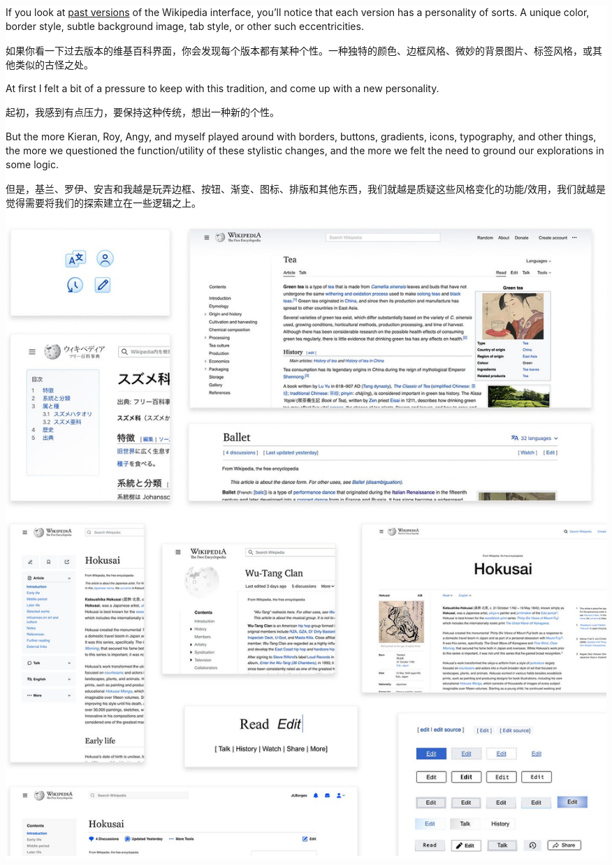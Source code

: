 If you look at [past versions](https://www.mediawiki.org/wiki/Reading/Web/Desktop_Improvements/Repository/A_History_of_Wiki_Skins) of the Wikipedia interface, you’ll notice that each version has a personality of sorts. A unique color, border style, subtle background image, tab style, or other such eccentricities.  

如果你看一下过去版本的维基百科界面，你会发现每个版本都有某种个性。一种独特的颜色、边框风格、微妙的背景图片、标签风格，或其他类似的古怪之处。  

At first I felt a bit of a pressure to keep with this tradition, and come up with a new personality.  

起初，我感到有点压力，要保持这种传统，想出一种新的个性。  

But the more Kieran, Roy, Angy, and myself played around with borders, buttons, gradients, icons, typography, and other things, the more we questioned the function/utility of these stylistic changes, and the more we felt the need to ground our explorations in some logic.  

但是，基兰、罗伊、安吉和我越是玩弄边框、按钮、渐变、图标、排版和其他东西，我们就越是质疑这些风格变化的功能/效用，我们就越是觉得需要将我们的探索建立在一些逻辑之上。

![Collage of various visual design explorations](1UBOMZsH7gxykoEeygYPTeA.jpeg)
